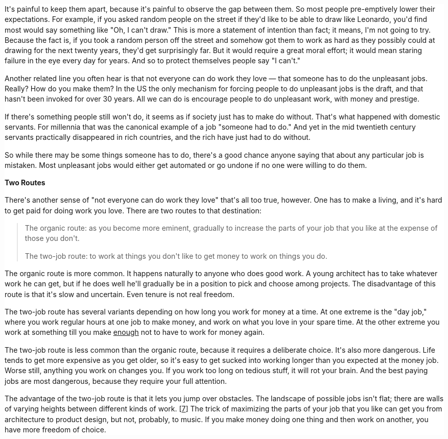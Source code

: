 It's painful to keep them apart, because it's painful to observe the gap between them. So most people pre-emptively lower their expectations. For example, if you asked random people on the street if they'd like to be able to draw like Leonardo, you'd find most would say something like "Oh, I can't draw." This is more a statement of intention than fact; it means, I'm not going to try. Because the fact is, if you took a random person off the street and somehow got them to work as hard as they possibly could at drawing for the next twenty years, they'd get surprisingly far. But it would require a great moral effort; it would mean staring failure in the eye every day for years. And so to protect themselves people say "I can't."  
  
Another related line you often hear is that not everyone can do work they love — that someone has to do the unpleasant jobs. Really? How do you make them? In the US the only mechanism for forcing people to do unpleasant jobs is the draft, and that hasn't been invoked for over 30 years. All we can do is encourage people to do unpleasant work, with money and prestige.  
  
If there's something people still won't do, it seems as if society just has to make do without. That's what happened with domestic servants. For millennia that was the canonical example of a job "someone had to do." And yet in the mid twentieth century servants practically disappeared in rich countries, and the rich have just had to do without.  
  
So while there may be some things someone has to do, there's a good chance anyone saying that about any particular job is mistaken. Most unpleasant jobs would either get automated or go undone if no one were willing to do them.  
  
**Two Routes**  
  
There's another sense of "not everyone can do work they love" that's all too true, however. One has to make a living, and it's hard to get paid for doing work you love. There are two routes to that destination:

> The organic route: as you become more eminent, gradually to increase the parts of your job that you like at the expense of those you don't.  
>   
> The two-job route: to work at things you don't like to get money to work on things you do.

The organic route is more common. It happens naturally to anyone who does good work. A young architect has to take whatever work he can get, but if he does well he'll gradually be in a position to pick and choose among projects. The disadvantage of this route is that it's slow and uncertain. Even tenure is not real freedom.  
  
The two-job route has several variants depending on how long you work for money at a time. At one extreme is the "day job," where you work regular hours at one job to make money, and work on what you love in your spare time. At the other extreme you work at something till you make [enough](https://www.paulgraham.com/wealth.html) not to have to work for money again.  
  
The two-job route is less common than the organic route, because it requires a deliberate choice. It's also more dangerous. Life tends to get more expensive as you get older, so it's easy to get sucked into working longer than you expected at the money job. Worse still, anything you work on changes you. If you work too long on tedious stuff, it will rot your brain. And the best paying jobs are most dangerous, because they require your full attention.  
  
The advantage of the two-job route is that it lets you jump over obstacles. The landscape of possible jobs isn't flat; there are walls of varying heights between different kinds of work. [[7](https://www.paulgraham.com/love.html#f7n)] The trick of maximizing the parts of your job that you like can get you from architecture to product design, but not, probably, to music. If you make money doing one thing and then work on another, you have more freedom of choice.  
  